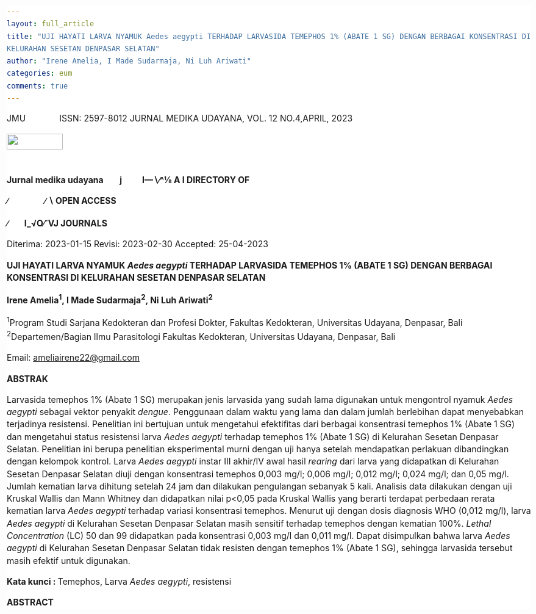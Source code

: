 ```yaml
---
layout: full_article
title: "UJI HAYATI LARVA NYAMUK Aedes aegypti TERHADAP LARVASIDA TEMEPHOS 1% (ABATE 1 SG) DENGAN BERBAGAI KONSENTRASI DI KELURAHAN SESETAN DENPASAR SELATAN"
author: "Irene Amelia, I Made Sudarmaja, Ni Luh Ariwati"
categories: eum
comments: true
---
```


<p><span class="font6">JMU &nbsp;&nbsp;&nbsp;&nbsp;&nbsp;&nbsp;&nbsp;&nbsp;&nbsp;&nbsp;&nbsp;&nbsp;&nbsp;ISSN: 2597-8012 JURNAL MEDIKA UDAYANA, VOL. 12 NO.4,APRIL, 2023</span></p>
<div><img src="https://jurnal.harianregional.com/media/66135-1.jpg" alt="" style="width:69pt;height:20pt;">
</div><br clear="all">
<p><span class="font3" style="font-weight:bold;">Jurnal medika udayana &nbsp;&nbsp;&nbsp;&nbsp;&nbsp;&nbsp;&nbsp;j &nbsp;&nbsp;&nbsp;&nbsp;&nbsp;&nbsp;&nbsp;&nbsp;&nbsp;I—∖∕^⅛ A I DIRECTORY OF</span></p>
<p><span class="font3" style="font-weight:bold;">∕ &nbsp;&nbsp;&nbsp;&nbsp;&nbsp;&nbsp;&nbsp;&nbsp;&nbsp;&nbsp;&nbsp;&nbsp;&nbsp;&nbsp;&nbsp;&nbsp;&nbsp;∕ ∖ OPEN ACCESS</span></p>
<p><span class="font3" style="font-weight:bold;">∕ &nbsp;&nbsp;&nbsp;&nbsp;&nbsp;&nbsp;&nbsp;I_√O∕<sup>-</sup>VJ JOURNALS</span></p>
<p><span class="font1">Diterima: 2023-01-15 Revisi: 2023-02-30 Accepted: 25-04-2023</span></p>
<p><span class="font8" style="font-weight:bold;">UJI HAYATI LARVA NYAMUK </span><span class="font8" style="font-weight:bold;font-style:italic;">Aedes aegypti</span><span class="font8" style="font-weight:bold;"> TERHADAP LARVASIDA TEMEPHOS 1% (ABATE 1 SG) DENGAN BERBAGAI KONSENTRASI DI KELURAHAN SESETAN DENPASAR SELATAN</span></p>
<p><span class="font6" style="font-weight:bold;">Irene Amelia<sup>1</sup>, I Made Sudarmaja<sup>2</sup>, Ni Luh Ariwati<sup>2</sup></span></p>
<p><span class="font6"><sup>1</sup>Program Studi Sarjana Kedokteran dan Profesi Dokter, Fakultas Kedokteran, Universitas Udayana, Denpasar, Bali <sup>2</sup>Departemen/Bagian Ilmu Parasitologi Fakultas Kedokteran, Universitas Udayana, Denpasar, Bali</span></p>
<p><span class="font6">Email: </span><a href="mailto:ameliairene22@gmail.com"><span class="font6" style="text-decoration:underline;">ameliairene22@gmail.com</span></a></p>
<p><span class="font7" style="font-weight:bold;">ABSTRAK</span></p>
<p><span class="font7">Larvasida temephos 1% (Abate 1 SG) merupakan jenis larvasida yang sudah lama digunakan untuk mengontrol nyamuk </span><span class="font7" style="font-style:italic;">Aedes aegypti</span><span class="font7"> sebagai vektor penyakit </span><span class="font7" style="font-style:italic;">dengue</span><span class="font7">. Penggunaan dalam waktu yang lama dan dalam jumlah berlebihan dapat menyebabkan terjadinya resistensi. Penelitian ini bertujuan untuk mengetahui efektifitas dari berbagai konsentrasi temephos 1% (Abate 1 SG) dan mengetahui status resistensi larva </span><span class="font7" style="font-style:italic;">Aedes aegypti</span><span class="font7"> terhadap temephos 1% (Abate 1 SG) di Kelurahan Sesetan Denpasar Selatan. Penelitian ini berupa penelitian eksperimental murni dengan uji hanya setelah mendapatkan perlakuan dibandingkan dengan kelompok kontrol. Larva </span><span class="font7" style="font-style:italic;">Aedes aegypti</span><span class="font7"> instar III akhir/IV awal hasil </span><span class="font7" style="font-style:italic;">rearing</span><span class="font7"> dari larva yang didapatkan di Kelurahan Sesetan Denpasar Selatan diuji dengan konsentrasi temephos 0,003 mg/l; 0,006 mg/l; 0,012 mg/l; 0,024 mg/l; dan 0,05 mg/l. Jumlah kematian larva dihitung setelah 24 jam dan dilakukan pengulangan sebanyak 5 kali. Analisis data dilakukan dengan uji Kruskal Wallis dan Mann Whitney dan didapatkan nilai p&lt;0,05 pada Kruskal Wallis yang berarti terdapat perbedaan rerata kematian larva </span><span class="font7" style="font-style:italic;">Aedes aegypti</span><span class="font7"> terhadap variasi konsentrasi temephos. Menurut uji dengan dosis diagnosis WHO (0,012 mg/l), larva </span><span class="font7" style="font-style:italic;">Aedes aegypti</span><span class="font7"> di Kelurahan Sesetan Denpasar Selatan masih sensitif terhadap temephos dengan kematian 100%. </span><span class="font7" style="font-style:italic;">Lethal Concentration</span><span class="font7"> (LC) 50 dan 99 didapatkan pada konsentrasi 0,003 mg/l dan 0,011 mg/l. Dapat disimpulkan bahwa larva </span><span class="font7" style="font-style:italic;">Aedes aegypti</span><span class="font7"> di Kelurahan Sesetan Denpasar Selatan tidak resisten dengan temephos 1% (Abate 1 SG), sehingga larvasida tersebut masih efektif untuk digunakan.</span></p>
<p><span class="font7" style="font-weight:bold;">Kata kunci : </span><span class="font7">Temephos, Larva </span><span class="font7" style="font-style:italic;">Aedes aegypti</span><span class="font7">, resistensi</span></p>
<p><span class="font7" style="font-weight:bold;">ABSTRACT</span></p>